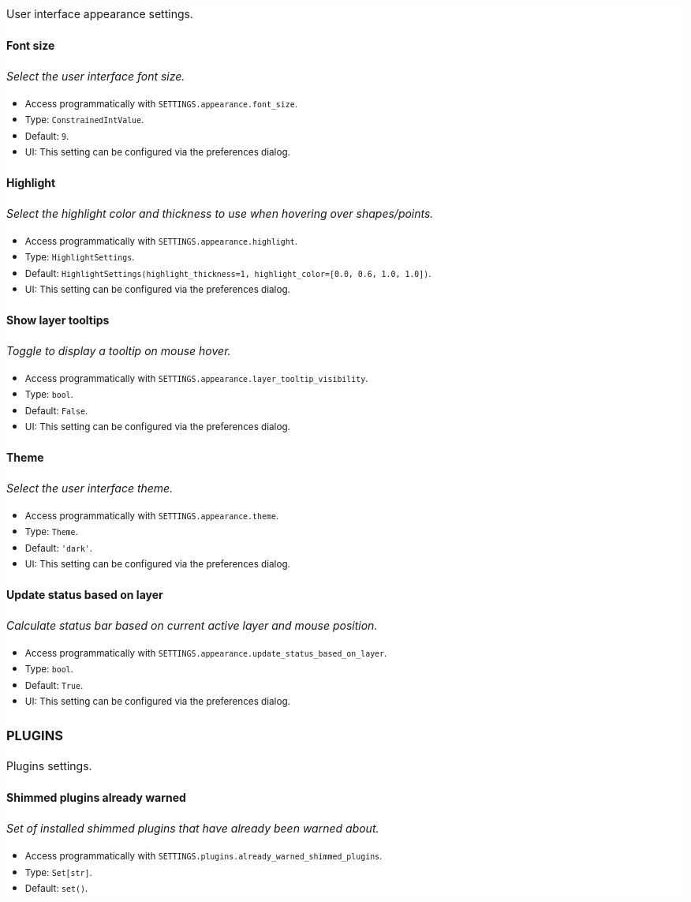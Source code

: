 User interface appearance settings.


#### Font size

*Select the user interface font size.*

* <small>Access programmatically with `SETTINGS.appearance.font_size`.</small>
* <small>Type: `ConstrainedIntValue`.</small>
* <small>Default: `9`.</small>
* <small>UI: This setting can be configured via the preferences dialog.</small>
#### Highlight

*Select the highlight color and thickness to use when hovering over shapes/points.*

* <small>Access programmatically with `SETTINGS.appearance.highlight`.</small>
* <small>Type: `HighlightSettings`.</small>
* <small>Default: `HighlightSettings(highlight_thickness=1, highlight_color=[0.0, 0.6, 1.0, 1.0])`.</small>
* <small>UI: This setting can be configured via the preferences dialog.</small>
#### Show layer tooltips

*Toggle to display a tooltip on mouse hover.*

* <small>Access programmatically with `SETTINGS.appearance.layer_tooltip_visibility`.</small>
* <small>Type: `bool`.</small>
* <small>Default: `False`.</small>
* <small>UI: This setting can be configured via the preferences dialog.</small>
#### Theme

*Select the user interface theme.*

* <small>Access programmatically with `SETTINGS.appearance.theme`.</small>
* <small>Type: `Theme`.</small>
* <small>Default: `'dark'`.</small>
* <small>UI: This setting can be configured via the preferences dialog.</small>
#### Update status based on layer

*Calculate status bar based on current active layer and mouse position.*

* <small>Access programmatically with `SETTINGS.appearance.update_status_based_on_layer`.</small>
* <small>Type: `bool`.</small>
* <small>Default: `True`.</small>
* <small>UI: This setting can be configured via the preferences dialog.</small>

### PLUGINS

Plugins settings.


#### Shimmed plugins already warned

*Set of installed shimmed plugins that have already been warned about.*

* <small>Access programmatically with `SETTINGS.plugins.already_warned_shimmed_plugins`.</small>
* <small>Type: `Set[str]`.</small>
* <small>Default: `set()`.</small>
